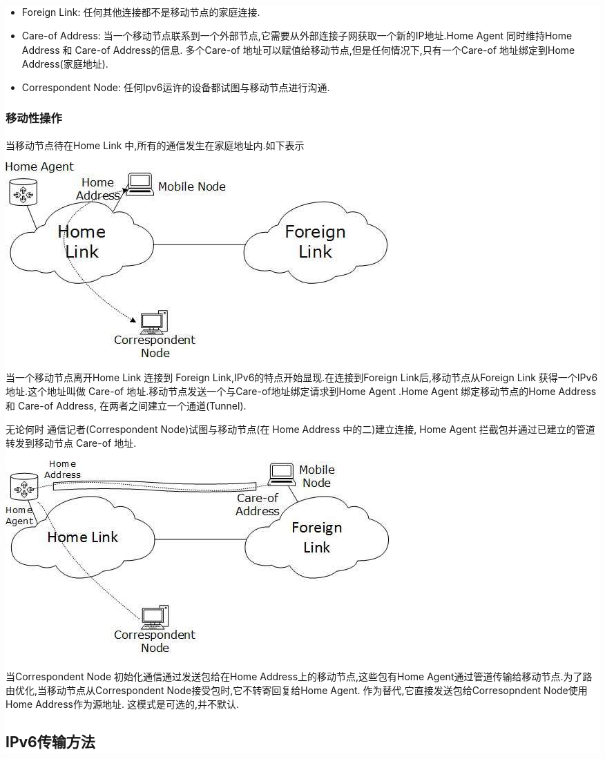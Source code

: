 * Foreign Link: 任何其他连接都不是移动节点的家庭连接.
* Care-of Address: 当一个移动节点联系到一个外部节点,它需要从外部连接子网获取一个新的IP地址.Home Agent 同时维持Home Address 和 Care-of Address的信息. 多个Care-of 地址可以赋值给移动节点,但是任何情况下,只有一个Care-of 地址绑定到Home Address(家庭地址).

* Correspondent Node: 任何Ipv6运许的设备都试图与移动节点进行沟通.

### 移动性操作

当移动节点待在Home Link 中,所有的通信发生在家庭地址内.如下表示

![nat img](/img/MN_in_HL.jpg)

当一个移动节点离开Home Link 连接到 Foreign Link,IPv6的特点开始显现.在连接到Foreign Link后,移动节点从Foreign Link 获得一个IPv6地址.这个地址叫做 Care-of 地址.移动节点发送一个与Care-of地址绑定请求到Home Agent .Home Agent 绑定移动节点的Home Address 和 Care-of Address, 在两者之间建立一个通道(Tunnel).

无论何时 通信记者(Correspondent Node)试图与移动节点(在 Home Address 中的二)建立连接, Home Agent 拦截包并通过已建立的管道转发到移动节点 Care-of 地址.

![nat img](/img/MN_in_FL.jpg)

当Correspondent Node 初始化通信通过发送包给在Home Address上的移动节点,这些包有Home Agent通过管道传输给移动节点.为了路由优化,当移动节点从Correspondent Node接受包时,它不转寄回复给Home Agent. 作为替代,它直接发送包给Corresopndent Node使用Home Address作为源地址. 这模式是可选的,并不默认.

## IPv6传输方法
